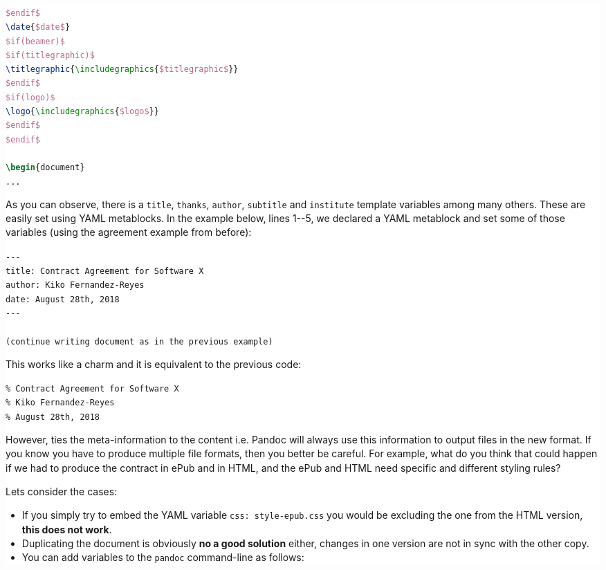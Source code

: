 ```latex
$endif$
\date{$date$}
$if(beamer)$
$if(titlegraphic)$
\titlegraphic{\includegraphics{$titlegraphic$}}
$endif$
$if(logo)$
\logo{\includegraphics{$logo$}}
$endif$
$endif$

\begin{document}
...
```

As you can observe, there is a `title`, `thanks`,  `author`,
`subtitle` and `institute` template
variables among many others. These are easily set using YAML metablocks.
In the example below, lines 1--5, we declared a YAML metablock and set some of
those variables (using the agreement example from before):

```
---
title: Contract Agreement for Software X
author: Kiko Fernandez-Reyes
date: August 28th, 2018
---

(continue writing document as in the previous example)
```

This works like a charm  and it is equivalent to the previous code:

```
% Contract Agreement for Software X
% Kiko Fernandez-Reyes
% August 28th, 2018
```

However, ties the meta-information to the content
i.e. Pandoc will always use this information to output files in the new format.
If you know you have to produce multiple file formats, then
you better be careful. For example,
what do you think that could happen if we had to produce the contract
in ePub and in HTML, and the ePub and HTML need specific and different
styling rules?

Lets consider the cases:

* If you simply try to embed the YAML variable `css: style-epub.css`
you would be excluding the one from the HTML version, **this does not work**.
* Duplicating the document is obviously **no a good solution** either,
changes in one version are not in sync with the other copy.
* You can add variables to the `pandoc` command-line as follows:
